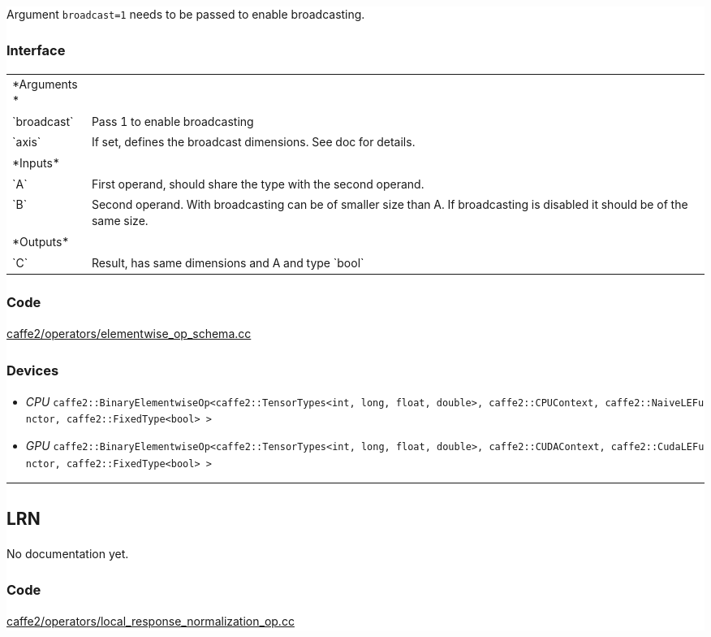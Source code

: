  Argument  `broadcast=1`  needs to be passed to enable broadcasting.



### Interface

<table><tr><td>*Arguments*
</td><td>
</td></tr><tr><td>`broadcast`
</td><td>Pass 1 to enable broadcasting
</td></tr><tr><td>`axis`
</td><td>If set, defines the broadcast dimensions. See doc for details.
</td></tr><tr><td>*Inputs*
</td><td>
</td></tr><tr><td>`A`
</td><td>First operand, should share the type with the second operand.
</td></tr><tr><td>`B`
</td><td>Second operand. With broadcasting can be of smaller size than A. If broadcasting is disabled it should be of the same size.
</td></tr><tr><td>*Outputs*
</td><td>
</td></tr><tr><td>`C`
</td><td>Result, has same dimensions and A and type `bool`
</td></tr></table>

### Code


[caffe2/operators/elementwise_op_schema.cc](https://github.com/caffe2/caffe2/blob/master/caffe2/operators/elementwise_op_schema.cc)

### Devices


- *CPU* `caffe2::BinaryElementwiseOp<caffe2::TensorTypes<int, long, float, double>, caffe2::CPUContext, caffe2::NaiveLEFunctor, caffe2::FixedType<bool> >`

- *GPU* `caffe2::BinaryElementwiseOp<caffe2::TensorTypes<int, long, float, double>, caffe2::CUDAContext, caffe2::CudaLEFunctor, caffe2::FixedType<bool> >`



---



## LRN

No documentation yet.


### Code


[caffe2/operators/local_response_normalization_op.cc](https://github.com/caffe2/caffe2/blob/master/caffe2/operators/local_response_normalization_op.cc)
